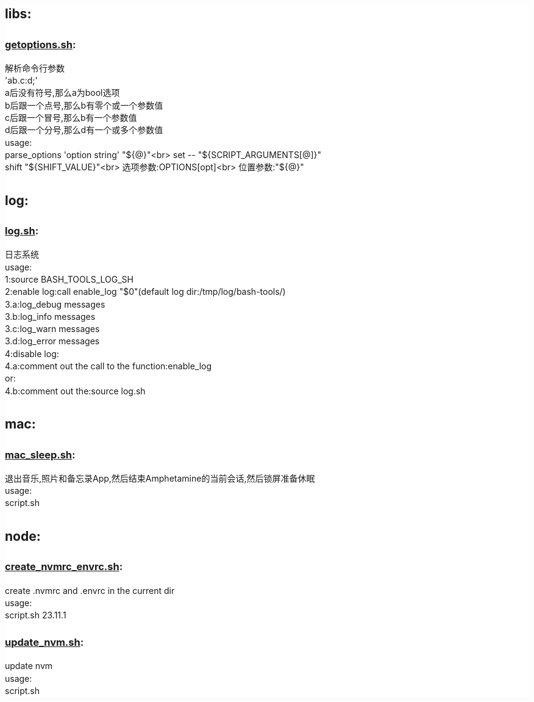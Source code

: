 ## libs:
### [getoptions.sh](getoptions.sh):<br>
解析命令行参数<br>
'ab.c:d;'<br>
a后没有符号,那么a为bool选项<br>
b后跟一个点号,那么b有零个或一个参数值<br>
c后跟一个冒号,那么b有一个参数值<br>
d后跟一个分号,那么d有一个或多个参数值<br>
usage:<br>
parse_options 'option string' "${@}"<br>
set -- "${SCRIPT_ARGUMENTS[@]}"<br>
shift "${SHIFT_VALUE}"<br>
选项参数:OPTIONS[opt]<br>
位置参数:"${@}"

## log:
### [log.sh](log.sh):<br>
日志系统<br>
usage:<br>
1:source BASH_TOOLS_LOG_SH<br>
2:enable log:call enable_log "$0"(default log dir:/tmp/log/bash-tools/)<br>
3.a:log_debug messages<br>
3.b:log_info messages<br>
3.c:log_warn messages<br>
3.d:log_error messages<br>
4:disable log:<br>
4.a:comment out the call to the function:enable_log<br>
or:<br>
4.b:comment out the:source log.sh

## mac:
### [mac_sleep.sh](mac_sleep.sh):<br>
退出音乐,照片和备忘录App,然后结束Amphetamine的当前会话,然后锁屏准备休眠<br>
usage:<br>
script.sh

## node:
### [create_nvmrc_envrc.sh](create_nvmrc_envrc.sh):<br>
create .nvmrc and .envrc in the current dir<br>
usage:<br>
script.sh 23.11.1

### [update_nvm.sh](update_nvm.sh):<br>
update nvm<br>
usage:<br>
script.sh
